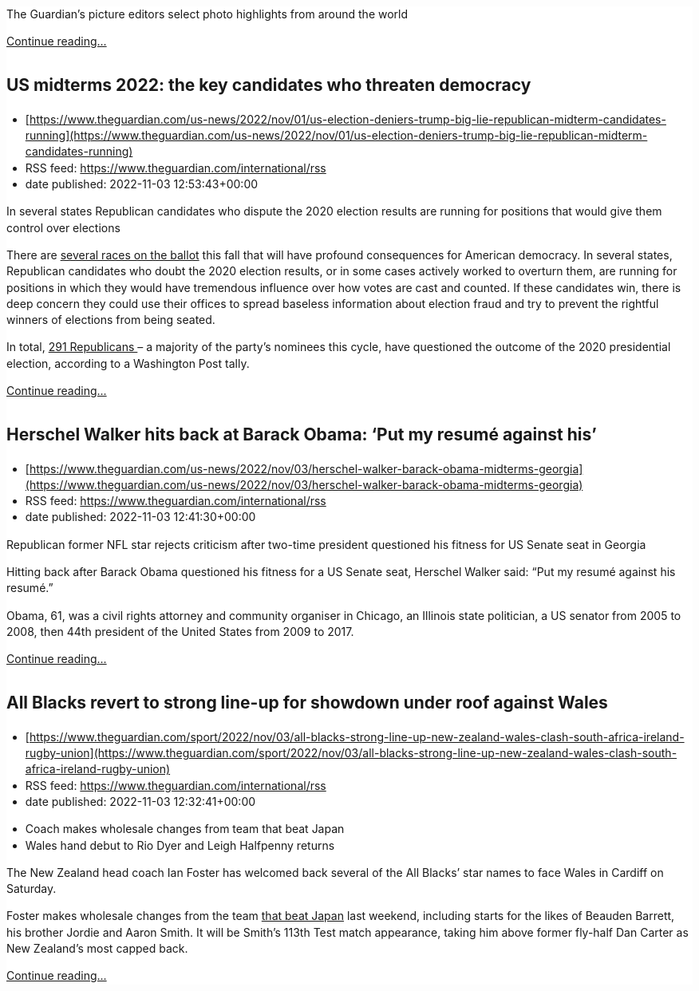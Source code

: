 <p>The Guardian’s picture editors select photo highlights from around the world</p> <a href="https://www.theguardian.com/uk-news/gallery/2022/nov/03/freedom-forum-and-northern-lights-thursdays-best-photos">Continue reading...</a>

## US midterms 2022: the key candidates who threaten democracy
 - [https://www.theguardian.com/us-news/2022/nov/01/us-election-deniers-trump-big-lie-republican-midterm-candidates-running](https://www.theguardian.com/us-news/2022/nov/01/us-election-deniers-trump-big-lie-republican-midterm-candidates-running)
 - RSS feed: https://www.theguardian.com/international/rss
 - date published: 2022-11-03 12:53:43+00:00

<p>In several states Republican candidates who dispute the 2020 election results are running for positions that would give them control over elections</p><p>There are <a href="https://www.theguardian.com/us-news/2022/oct/11/us-midterms-congress-senate-house-races-to-watch">several races on the ballot</a> this fall that will have profound consequences for American democracy. In several states, Republican candidates who doubt the 2020 election results, or in some cases actively worked to overturn them, are running for positions in which they would have tremendous influence over how votes are cast and counted. If these candidates win, there is deep concern they could use their offices to spread baseless information about election fraud and try to prevent the rightful winners of elections from being seated.</p><p>In total, <a href="https://www.washingtonpost.com/nation/2022/10/06/elections-deniers-midterm-elections-2022/">291 Republicans </a>– a majority of the party’s nominees this cycle, have questioned the outcome of the 2020 presidential election, according to a Washington Post tally.</p> <a href="https://www.theguardian.com/us-news/2022/nov/01/us-election-deniers-trump-big-lie-republican-midterm-candidates-running">Continue reading...</a>

## Herschel Walker hits back at Barack Obama: ‘Put my resumé against his’
 - [https://www.theguardian.com/us-news/2022/nov/03/herschel-walker-barack-obama-midterms-georgia](https://www.theguardian.com/us-news/2022/nov/03/herschel-walker-barack-obama-midterms-georgia)
 - RSS feed: https://www.theguardian.com/international/rss
 - date published: 2022-11-03 12:41:30+00:00

<p>Republican former NFL star rejects criticism after two-time president questioned his fitness for US Senate seat in Georgia</p><p>Hitting back after Barack Obama questioned his fitness for a US Senate seat, Herschel Walker said: “Put my resumé against his resumé.”</p><p>Obama, 61, was a civil rights attorney and community organiser in Chicago, an Illinois state politician, a US senator from 2005 to 2008, then 44th president of the United States from 2009 to 2017.</p> <a href="https://www.theguardian.com/us-news/2022/nov/03/herschel-walker-barack-obama-midterms-georgia">Continue reading...</a>

## All Blacks revert to strong line-up for showdown under roof against Wales
 - [https://www.theguardian.com/sport/2022/nov/03/all-blacks-strong-line-up-new-zealand-wales-clash-south-africa-ireland-rugby-union](https://www.theguardian.com/sport/2022/nov/03/all-blacks-strong-line-up-new-zealand-wales-clash-south-africa-ireland-rugby-union)
 - RSS feed: https://www.theguardian.com/international/rss
 - date published: 2022-11-03 12:32:41+00:00

<ul><li>Coach makes wholesale changes from team that beat Japan</li><li>Wales hand debut to Rio Dyer and Leigh Halfpenny returns</li></ul><p>The New Zealand head coach Ian Foster has welcomed back several of the All Blacks’ star names to face Wales in Cardiff on Saturday.</p><p>Foster makes wholesale changes from the team <a href="https://www.theguardian.com/sport/2022/oct/29/all-blacks-hold-on-victory-japan-brodie-retallick-sees-red-rugby-union">that beat Japan</a> last weekend, including starts for the likes of Beauden Barrett, his brother Jordie and Aaron Smith. It will be Smith’s 113th Test match appearance, taking him above former fly-half Dan Carter as New Zealand’s most capped back.</p> <a href="https://www.theguardian.com/sport/2022/nov/03/all-blacks-strong-line-up-new-zealand-wales-clash-south-africa-ireland-rugby-union">Continue reading...</a>
